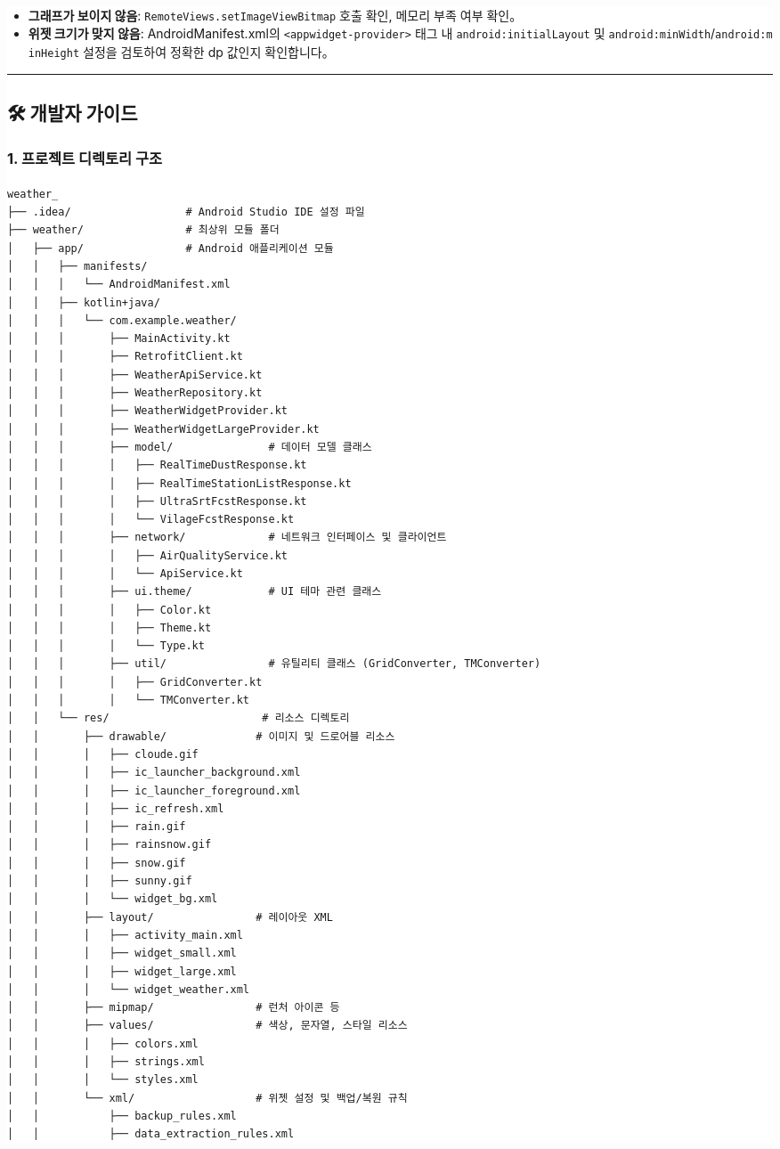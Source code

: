 * **그래프가 보이지 않음**: `RemoteViews.setImageViewBitmap` 호출 확인, 메모리 부족 여부 확인。
* **위젯 크기가 맞지 않음**: AndroidManifest.xml의 `<appwidget-provider>` 태그 내 `android:initialLayout` 및 `android:minWidth`/`android:minHeight` 설정을 검토하여 정확한 dp 값인지 확인합니다。

---

## 🛠️ 개발자 가이드

### 1. 프로젝트 디렉토리 구조

```
weather_
├── .idea/                  # Android Studio IDE 설정 파일
├── weather/                # 최상위 모듈 폴더
│   ├── app/                # Android 애플리케이션 모듈
│   │   ├── manifests/
│   │   │   └── AndroidManifest.xml
│   │   ├── kotlin+java/
│   │   │   └── com.example.weather/
│   │   │       ├── MainActivity.kt
│   │   │       ├── RetrofitClient.kt
│   │   │       ├── WeatherApiService.kt
│   │   │       ├── WeatherRepository.kt
│   │   │       ├── WeatherWidgetProvider.kt
│   │   │       ├── WeatherWidgetLargeProvider.kt
│   │   │       ├── model/               # 데이터 모델 클래스
│   │   │       │   ├── RealTimeDustResponse.kt
│   │   │       │   ├── RealTimeStationListResponse.kt
│   │   │       │   ├── UltraSrtFcstResponse.kt
│   │   │       │   └── VilageFcstResponse.kt
│   │   │       ├── network/             # 네트워크 인터페이스 및 클라이언트
│   │   │       │   ├── AirQualityService.kt
│   │   │       │   └── ApiService.kt
│   │   │       ├── ui.theme/            # UI 테마 관련 클래스
│   │   │       │   ├── Color.kt
│   │   │       │   ├── Theme.kt
│   │   │       │   └── Type.kt
│   │   │       ├── util/                # 유틸리티 클래스 (GridConverter, TMConverter)
│   │   │       │   ├── GridConverter.kt
│   │   │       │   └── TMConverter.kt
│   │   └── res/                        # 리소스 디렉토리
│   │       ├── drawable/              # 이미지 및 드로어블 리소스
│   │       │   ├── cloude.gif
│   │       │   ├── ic_launcher_background.xml
│   │       │   ├── ic_launcher_foreground.xml
│   │       │   ├── ic_refresh.xml
│   │       │   ├── rain.gif
│   │       │   ├── rainsnow.gif
│   │       │   ├── snow.gif
│   │       │   ├── sunny.gif
│   │       │   └── widget_bg.xml
│   │       ├── layout/                # 레이아웃 XML
│   │       │   ├── activity_main.xml
│   │       │   ├── widget_small.xml
│   │       │   ├── widget_large.xml
│   │       │   └── widget_weather.xml
│   │       ├── mipmap/                # 런처 아이콘 등
│   │       ├── values/                # 색상, 문자열, 스타일 리소스
│   │       │   ├── colors.xml
│   │       │   ├── strings.xml
│   │       │   └── styles.xml
│   │       └── xml/                   # 위젯 설정 및 백업/복원 규칙
│   │           ├── backup_rules.xml
│   │           ├── data_extraction_rules.xml
```